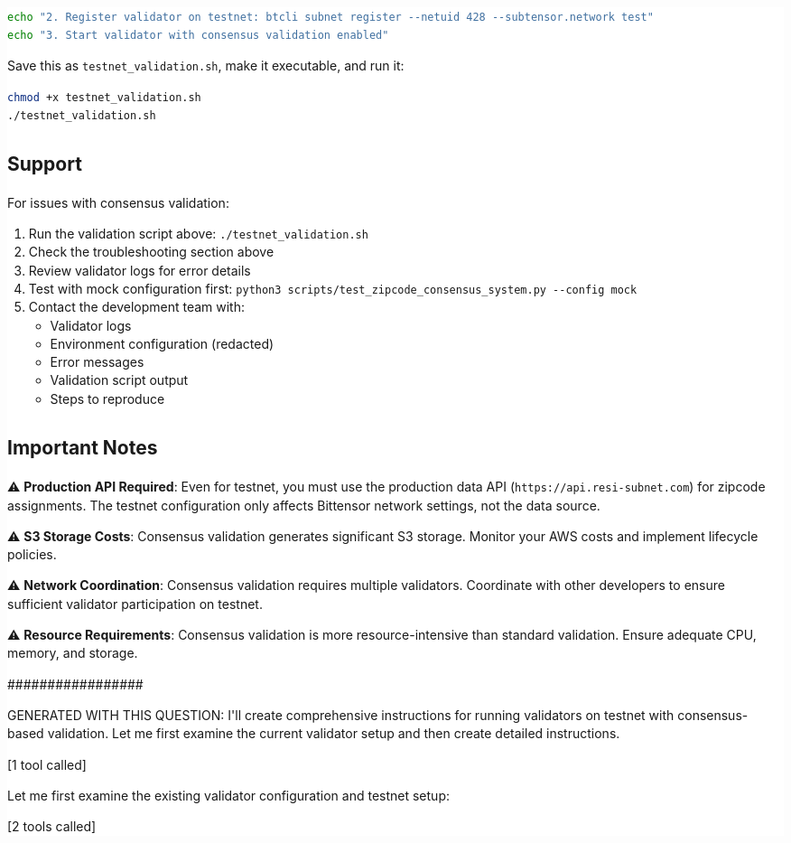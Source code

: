 ```bash
echo "2. Register validator on testnet: btcli subnet register --netuid 428 --subtensor.network test"
echo "3. Start validator with consensus validation enabled"
```

Save this as `testnet_validation.sh`, make it executable, and run it:

```bash
chmod +x testnet_validation.sh
./testnet_validation.sh
```

## Support

For issues with consensus validation:

1. Run the validation script above: `./testnet_validation.sh`
2. Check the troubleshooting section above
3. Review validator logs for error details
4. Test with mock configuration first: `python3 scripts/test_zipcode_consensus_system.py --config mock`
5. Contact the development team with:
   - Validator logs
   - Environment configuration (redacted)
   - Error messages
   - Validation script output
   - Steps to reproduce

## Important Notes

⚠️ **Production API Required**: Even for testnet, you must use the production data API (`https://api.resi-subnet.com`) for zipcode assignments. The testnet configuration only affects Bittensor network settings, not the data source.

⚠️ **S3 Storage Costs**: Consensus validation generates significant S3 storage. Monitor your AWS costs and implement lifecycle policies.

⚠️ **Network Coordination**: Consensus validation requires multiple validators. Coordinate with other developers to ensure sufficient validator participation on testnet.

⚠️ **Resource Requirements**: Consensus validation is more resource-intensive than standard validation. Ensure adequate CPU, memory, and storage.


#################

GENERATED WITH THIS QUESTION:
I'll create comprehensive instructions for running validators on testnet with consensus-based validation. Let me first examine the current validator setup and then create detailed instructions.

[1 tool called]

Let me first examine the existing validator configuration and testnet setup:

[2 tools called]
